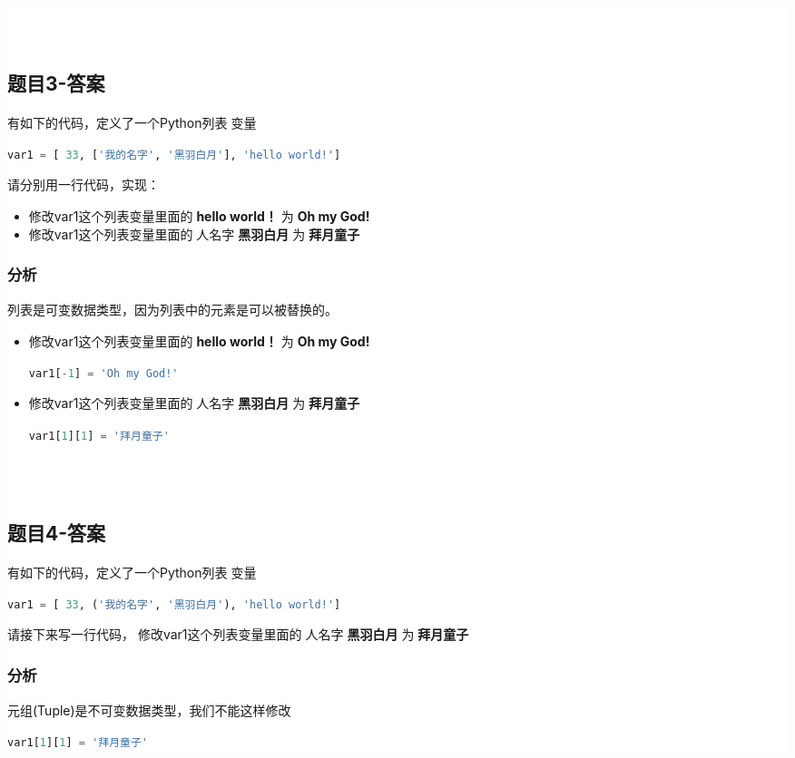 <br><br>

## 题目3-答案


有如下的代码，定义了一个Python列表 变量


```python
var1 = [ 33, ['我的名字', '黑羽白月'], 'hello world!']
```

请分别用一行代码，实现：

- 修改var1这个列表变量里面的 **hello world！** 为 **Oh my God!**
- 修改var1这个列表变量里面的 人名字 **黑羽白月** 为 **拜月童子**



### 分析

列表是可变数据类型，因为列表中的元素是可以被替换的。


- 修改var1这个列表变量里面的 **hello world！** 为 **Oh my God!**

    ```python
    var1[-1] = 'Oh my God!'
    ```


- 修改var1这个列表变量里面的 人名字 **黑羽白月** 为 **拜月童子**
   
    ```python
    var1[1][1] = '拜月童子'
    ```




<br><br>

## 题目4-答案


有如下的代码，定义了一个Python列表 变量


```python
var1 = [ 33, ('我的名字', '黑羽白月'), 'hello world!']
```

请接下来写一行代码， 修改var1这个列表变量里面的 人名字 **黑羽白月** 为 **拜月童子**



### 分析

元组(Tuple)是不可变数据类型，我们不能这样修改

   
```python
var1[1][1] = '拜月童子'
```    
